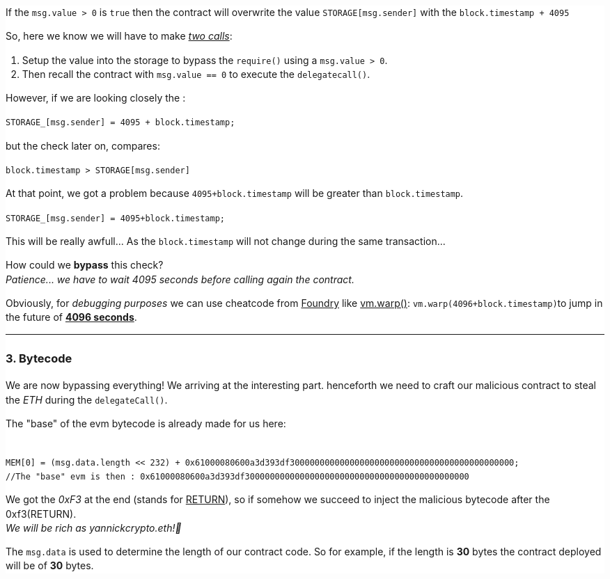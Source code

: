 If the `msg.value > 0` is `true` then the contract will overwrite the value `STORAGE[msg.sender]` with the `block.timestamp + 4095`

So, here we know we will have to make <u>_two calls_</u>:

1. Setup the value into the storage to bypass the `require()` using a `msg.value > 0`.
2. Then recall the contract with `msg.value == 0` to execute the `delegatecall()`.

However, if we are looking closely the :

```solidity
STORAGE_[msg.sender] = 4095 + block.timestamp;
```

but the check later on, compares:

```solidity
block.timestamp > STORAGE[msg.sender]
```

At that point, we got a problem because `4095+block.timestamp` will be greater than `block.timestamp`.

```solidity
STORAGE_[msg.sender] = 4095+block.timestamp;
```

This will be really awfull... As the `block.timestamp` will not change during the same transaction...

How could we **bypass** this check? \
_Patience... we have to wait 4095 seconds before calling again the contract._

Obviously, for _debugging purposes_ we can use cheatcode from [Foundry](https://github.com/foundry-rs/foundry) like <u>vm.warp()</u>: `vm.warp(4096+block.timestamp)`to jump in the future of **<u>4096 seconds</u>**.

---

### 3. Bytecode

We are now bypassing everything! We arriving at the interesting part. henceforth we need to craft our malicious contract to steal the _ETH_ during the `delegateCall()`.

The "base" of the evm bytecode is already made for us here:

```solidity

MEM[0] = (msg.data.length << 232) + 0x61000080600a3d393df300000000000000000000000000000000000000000000;
//The "base" evm is then : 0x61000080600a3d393df300000000000000000000000000000000000000000000
```

We got the _0xF3_ at the end (stands for <u>RETURN</u>), so if somehow we succeed to inject the malicious bytecode after the 0xf3(RETURN).\
_We will be rich as yannickcrypto.eth!🚀_

The `msg.data` is used to determine the length of our contract code. So for example, if the length is **30** bytes the contract deployed will be of **30** bytes.
